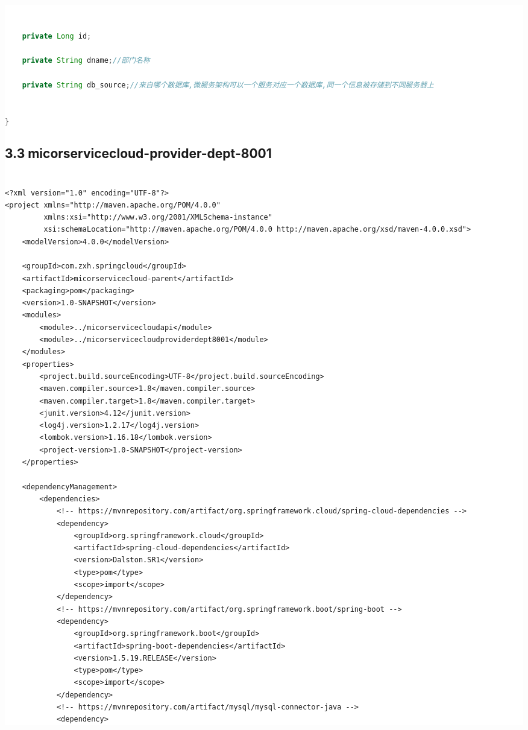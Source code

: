 ```java


    private Long id;

    private String dname;//部门名称

    private String db_source;//来自哪个数据库,微服务架构可以一个服务对应一个数据库,同一个信息被存储到不同服务器上


}

```

## 3.3 micorservicecloud-provider-dept-8001

```pom

<?xml version="1.0" encoding="UTF-8"?>
<project xmlns="http://maven.apache.org/POM/4.0.0"
         xmlns:xsi="http://www.w3.org/2001/XMLSchema-instance"
         xsi:schemaLocation="http://maven.apache.org/POM/4.0.0 http://maven.apache.org/xsd/maven-4.0.0.xsd">
    <modelVersion>4.0.0</modelVersion>

    <groupId>com.zxh.springcloud</groupId>
    <artifactId>micorservicecloud-parent</artifactId>
    <packaging>pom</packaging>
    <version>1.0-SNAPSHOT</version>
    <modules>
        <module>../micorservicecloudapi</module>
        <module>../micorservicecloudproviderdept8001</module>
    </modules>
    <properties>
        <project.build.sourceEncoding>UTF-8</project.build.sourceEncoding>
        <maven.compiler.source>1.8</maven.compiler.source>
        <maven.compiler.target>1.8</maven.compiler.target>
        <junit.version>4.12</junit.version>
        <log4j.version>1.2.17</log4j.version>
        <lombok.version>1.16.18</lombok.version>
        <project-version>1.0-SNAPSHOT</project-version>
    </properties>

    <dependencyManagement>
        <dependencies>
            <!-- https://mvnrepository.com/artifact/org.springframework.cloud/spring-cloud-dependencies -->
            <dependency>
                <groupId>org.springframework.cloud</groupId>
                <artifactId>spring-cloud-dependencies</artifactId>
                <version>Dalston.SR1</version>
                <type>pom</type>
                <scope>import</scope>
            </dependency>
            <!-- https://mvnrepository.com/artifact/org.springframework.boot/spring-boot -->
            <dependency>
                <groupId>org.springframework.boot</groupId>
                <artifactId>spring-boot-dependencies</artifactId>
                <version>1.5.19.RELEASE</version>
                <type>pom</type>
                <scope>import</scope>
            </dependency>
            <!-- https://mvnrepository.com/artifact/mysql/mysql-connector-java -->
            <dependency>
```